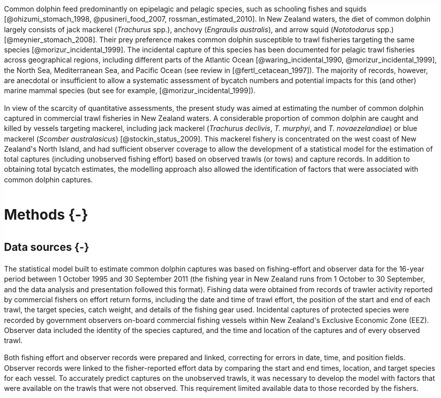 Common dolphin feed predominantly on epipelagic and pelagic species, such as
schooling fishes and squids [@ohizumi_stomach_1998, @pusineri_food_2007,
rossman_estimated_2010].   In New Zealand waters, the diet of common dolphin
largely consists of jack mackerel (_Trachurus_ spp.), anchovy
(_Engraulis australis_), and arrow squid  (_Nototodarus_
spp.)[@meynier_stomach_2008].  Their prey preference makes common dolphin
susceptible to trawl fisheries targeting the same species
[@morizur_incidental_1999].  The incidental capture of this species has
been documented for pelagic trawl fisheries across geographical regions,
including different parts of the Atlantic Ocean [@waring_incidental_1990,
@morizur_incidental_1999], the North Sea, Mediterranean Sea, and Pacific Ocean
(see review in [@fertl_cetacean_1997]).  The majority of records, however,
are anecdotal or insufficient to allow a systematic assessment of bycatch
numbers and potential impacts for this (and other) marine mammal species (but
see for example, [@morizur_incidental_1999]).

In view of the scarcity of quantitative assessments, the present study was
aimed at estimating the number of common dolphin captured in commercial trawl
fisheries in New Zealand waters.  A considerable proportion of common dolphin
are caught and killed by vessels targeting mackerel, including jack mackerel
(_Trachurus declivis_, _T.  murphyi_, and _T. novaezelandiae_)
or blue mackerel (_Scomber australasicus_) [@stockin_status_2009].
This mackerel fishery is concentrated on the west coast of New Zealand's North
Island, and had sufficient observer coverage to allow the development of a
statistical model for the estimation of total captures (including unobserved
fishing effort) based on observed trawls (or tows) and capture records.  In
addition to obtaining total bycatch estimates, the modelling approach also
allowed the identification of factors that were associated with common dolphin
captures.
 
# Methods {-}

## Data sources {-}

The statistical model built to estimate common dolphin captures was based on
fishing-effort and observer data for the 16-year period between 1 October 1995
and 30 September 2011 (the fishing year in New Zealand runs from 1 October to
30 September, and the data analysis and presentation followed this format).
Fishing data were obtained from records of trawler activity reported by
commercial fishers on effort return forms, including the date and time of trawl
effort, the position of the start and end of each trawl, the target species,
catch weight, and details of the fishing gear used. Incidental captures of
protected species were recorded by government observers on-board commercial
fishing vessels within New Zealand's Exclusive Economic Zone (EEZ). Observer
data included the identity of the species captured, and the time and location
of the captures and of every observed trawl.

Both fishing effort and observer records were prepared and linked, correcting
for errors in date, time, and position fields. Observer records were linked to
the fisher-reported effort data by comparing the start and end times, location,
and target species for each vessel. To accurately predict captures on the
unobserved trawls, it was necessary to develop the model with factors that were
available on the trawls that were not observed. This requirement limited
available data to those recorded by the fishers. 
